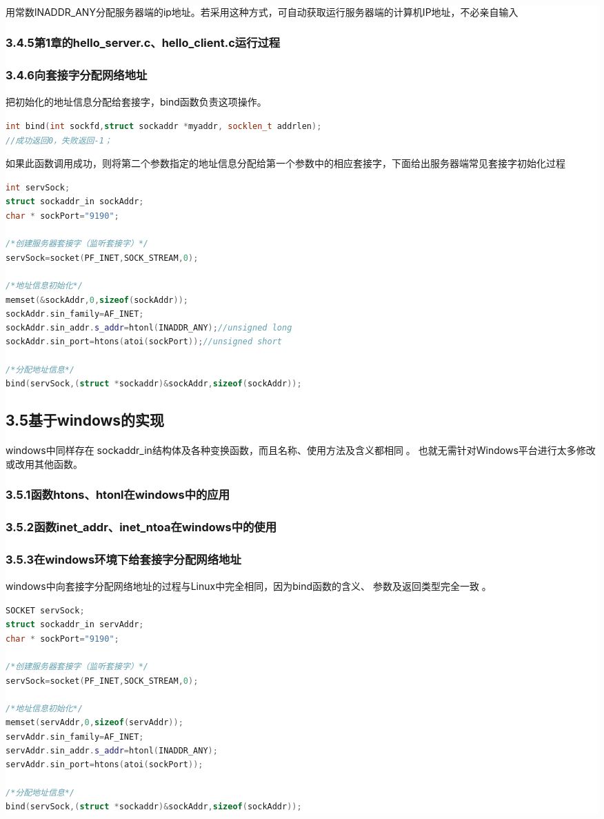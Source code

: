 用常数lNADDR_ANY分配服务器端的ip地址。若采用这种方式，可自动获取运行服务器端的计算机IP地址，不必亲自输入

### 3.4.5第1章的hello_server.c、hello_client.c运行过程

### 3.4.6向套接字分配网络地址

把初始化的地址信息分配给套接字，bind函数负责这项操作。

```C++
int bind(int sockfd,struct sockaddr *myaddr, socklen_t addrlen);
//成功返回0，失败返回-1；
```

如果此函数调用成功，则将第二个参数指定的地址信息分配给第一个参数中的相应套接字，下面给出服务器端常见套接字初始化过程

```C++
int servSock;
struct sockaddr_in sockAddr;
char * sockPort="9190";

/*创建服务器套接字（监听套接字）*/
servSock=socket(PF_INET,SOCK_STREAM,0);

/*地址信息初始化*/
memset(&sockAddr,0,sizeof(sockAddr));
sockAddr.sin_family=AF_INET;
sockAddr.sin_addr.s_addr=htonl(INADDR_ANY);//unsigned long
sockAddr.sin_port=htons(atoi(sockPort));//unsigned short

/*分配地址信息*/
bind(servSock,(struct *sockaddr)&sockAddr,sizeof(sockAddr));
```

## 3.5基于windows的实现

windows中同样存在 sockaddr_in结构体及各种变换函数，而且名称、使用方法及含义都相同 。 也就无需针对Windows平台进行太多修改或改用其他函数。

### 3.5.1函数htons、htonl在windows中的应用



### 3.5.2函数inet_addr、inet_ntoa在windows中的使用



### 3.5.3在windows环境下给套接字分配网络地址

windows中向套接字分配网络地址的过程与Linux中完全相同，因为bind函数的含义、 参数及返回类型完全一致 。

```C++
SOCKET servSock;
struct sockaddr_in servAddr;
char * sockPort="9190";

/*创建服务器套接字（监听套接字）*/
servSock=socket(PF_INET,SOCK_STREAM,0);

/*地址信息初始化*/
memset(servAddr,0,sizeof(servAddr));
servAddr.sin_family=AF_INET;
servAddr.sin_addr.s_addr=htonl(INADDR_ANY);
servAddr.sin_port=htons(atoi(sockPort));

/*分配地址信息*/
bind(servSock,(struct *sockaddr)&sockAddr,sizeof(sockAddr));
```
